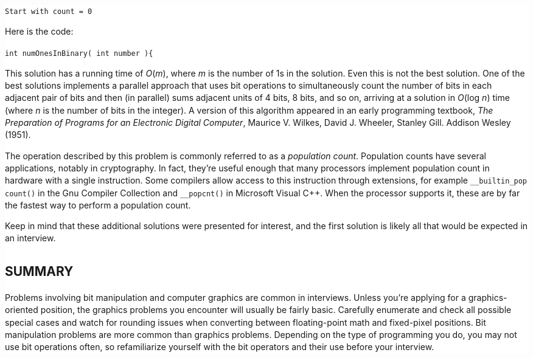 ```
Start with count = 0
```

Here is the code:

```
int numOnesInBinary( int number ){
```

This solution has a running time of _O_(_m_), where _m_ is the number of 1s in the solution. Even this is not the best solution. One of the best solutions implements a parallel approach that uses bit operations to simultaneously count the number of bits in each adjacent pair of bits and then (in parallel) sums adjacent units of 4 bits, 8 bits, and so on, arriving at a solution in _O_(log _n_) time (where _n_ is the number of bits in the integer). A version of this algorithm appeared in an early programming textbook, _The Preparation of Programs for an Electronic Digital Computer_, Maurice V. Wilkes, David J. Wheeler, Stanley Gill. Addison Wesley (1951).

The operation described by this problem is commonly referred to as a _population count_. Population counts have several applications, notably in cryptography. In fact, they’re useful enough that many processors implement population count in hardware with a single instruction. Some compilers allow access to this instruction through extensions, for example `__builtin_popcount()` in the Gnu Compiler Collection and `__popcnt()` in Microsoft Visual C++. When the processor supports it, these are by far the fastest way to perform a population count.

Keep in mind that these additional solutions were presented for interest, and the first solution is likely all that would be expected in an interview.

## SUMMARY

Problems involving bit manipulation and computer graphics are common in interviews. Unless you’re applying for a graphics-oriented position, the graphics problems you encounter will usually be fairly basic. Carefully enumerate and check all possible special cases and watch for rounding issues when converting between floating-point math and fixed-pixel positions. Bit manipulation problems are more common than graphics problems. Depending on the type of programming you do, you may not use bit operations often, so refamiliarize yourself with the bit operators and their use before your interview.
